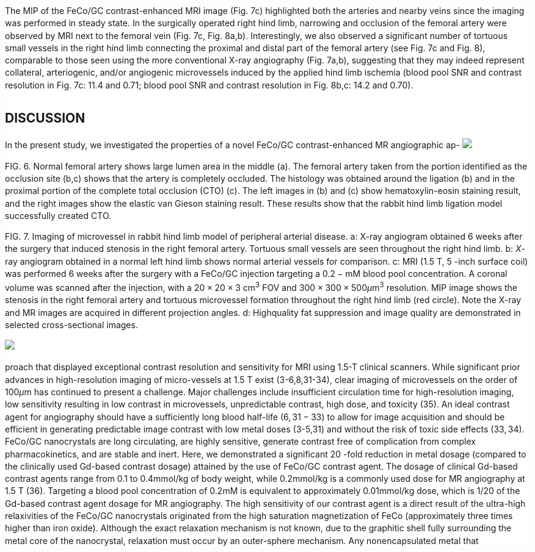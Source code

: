The MIP of the FeCo/GC contrast-enhanced MRI image (Fig. 7c) highlighted both the arteries and nearby veins since the imaging was performed in steady state. In the surgically operated right hind limb, narrowing and occlusion of the femoral artery were observed by MRI next to the femoral vein (Fig. 7c, Fig. 8a,b). Interestingly, we also observed a significant number of tortuous small vessels in the right hind limb connecting the proximal and distal part of the femoral artery (see Fig. 7c and Fig. 8), comparable to those seen using the more conventional X-ray angiography (Fig. 7a,b), suggesting that they may indeed represent collateral, arteriogenic, and/or angiogenic microvessels induced by the applied hind limb ischemia (blood pool SNR and contrast resolution in Fig. 7c: 11.4 and 0.71; blood pool SNR and contrast resolution in Fig. 8b,c: 14.2 and $0.70)$.

## DISCUSSION

In the present study, we investigated the properties of a novel $\mathrm{FeCo} / \mathrm{GC}$ contrast-enhanced MR angiographic ap-
![](https://cdn.mathpix.com/cropped/2024_04_28_cc1a5dcb701c52db032fg-08.jpg?height=670&width=1546&top_left_y=1738&top_left_x=258)

FIG. 6. Normal femoral artery shows large lumen area in the middle (a). The femoral artery taken from the portion identified as the occlusion site (b,c) shows that the artery is completely occluded. The histology was obtained around the ligation (b) and in the proximal portion of the complete total occlusion (CTO) (c). The left images in (b) and (c) show hematoxylin-eosin staining result, and the right images show the elastic van Gieson staining result. These results show that the rabbit hind limb ligation model successfully created CTO.

FIG. 7. Imaging of microvessel in rabbit hind limb model of peripheral arterial disease. a: X-ray angiogram obtained 6 weeks after the surgery that induced stenosis in the right femoral artery. Tortuous small vessels are seen throughout the right hind limb. b: $X$-ray angiogram obtained in a normal left hind limb shows normal arterial vessels for comparison. c: MRI (1.5 T, 5 -inch surface coil) was performed 6 weeks after the surgery with a $\mathrm{FeCo} / \mathrm{GC}$ injection targeting a $0.2-\mathrm{mM}$ blood pool concentration. A coronal volume was scanned after the injection, with a $20 \times 20 \times 3 \mathrm{~cm}^{3}$ FOV and $300 \times 300 \times 500 \mu \mathrm{m}^{3}$ resolution. MIP image shows the stenosis in the right femoral artery and tortuous microvessel formation throughout the right hind limb (red circle). Note the X-ray and MR images are acquired in different projection angles. d: Highquality fat suppression and image quality are demonstrated in selected cross-sectional images.

![](https://cdn.mathpix.com/cropped/2024_04_28_cc1a5dcb701c52db032fg-09.jpg?height=1643&width=1266&top_left_y=210&top_left_x=632)

proach that displayed exceptional contrast resolution and sensitivity for MRI using 1.5-T clinical scanners. While significant prior advances in high-resolution imaging of micro-vessels at $1.5 \mathrm{~T}$ exist (3-6,8,31-34), clear imaging of microvessels on the order of $100 \mu \mathrm{m}$ has continued to present a challenge. Major challenges include insufficient circulation time for high-resolution imaging, low sensitivity resulting in low contrast in microvessels, unpredictable contrast, high dose, and toxicity (35). An ideal contrast agent for angiography should have a sufficiently long blood half-life $(6,31-33)$ to allow for image acquisition and should be efficient in generating predictable image contrast with low metal doses (3-5,31) and without the risk of toxic side effects $(33,34)$. FeCo/GC nanocrystals are long circulating, are highly sensitive, generate contrast free of complication from complex pharmacokinetics, and are stable and inert.
Here, we demonstrated a significant 20 -fold reduction in metal dosage (compared to the clinically used Gd-based contrast dosage) attained by the use of $\mathrm{FeCo} / \mathrm{GC}$ contrast agent. The dosage of clinical Gd-based contrast agents range from 0.1 to $0.4 \mathrm{mmol} / \mathrm{kg}$ of body weight, while $0.2 \mathrm{mmol} / \mathrm{kg}$ is a commonly used dose for MR angiography at $1.5 \mathrm{~T}$ (36). Targeting a blood pool concentration of $0.2 \mathrm{mM}$ is equivalent to approximately $0.01 \mathrm{mmol} / \mathrm{kg}$ dose, which is $1 / 20$ of the Gd-based contrast agent dosage for MR angiography. The high sensitivity of our contrast agent is a direct result of the ultra-high relaxivities of the FeCo/GC nanocrystals originated from the high saturation magnetization of FeCo (approximately three times higher than iron oxide). Although the exact relaxation mechanism is not known, due to the graphitic shell fully surrounding the metal core of the nanocrystal, relaxation must occur by an outer-sphere mechanism. Any nonencapsulated metal that
